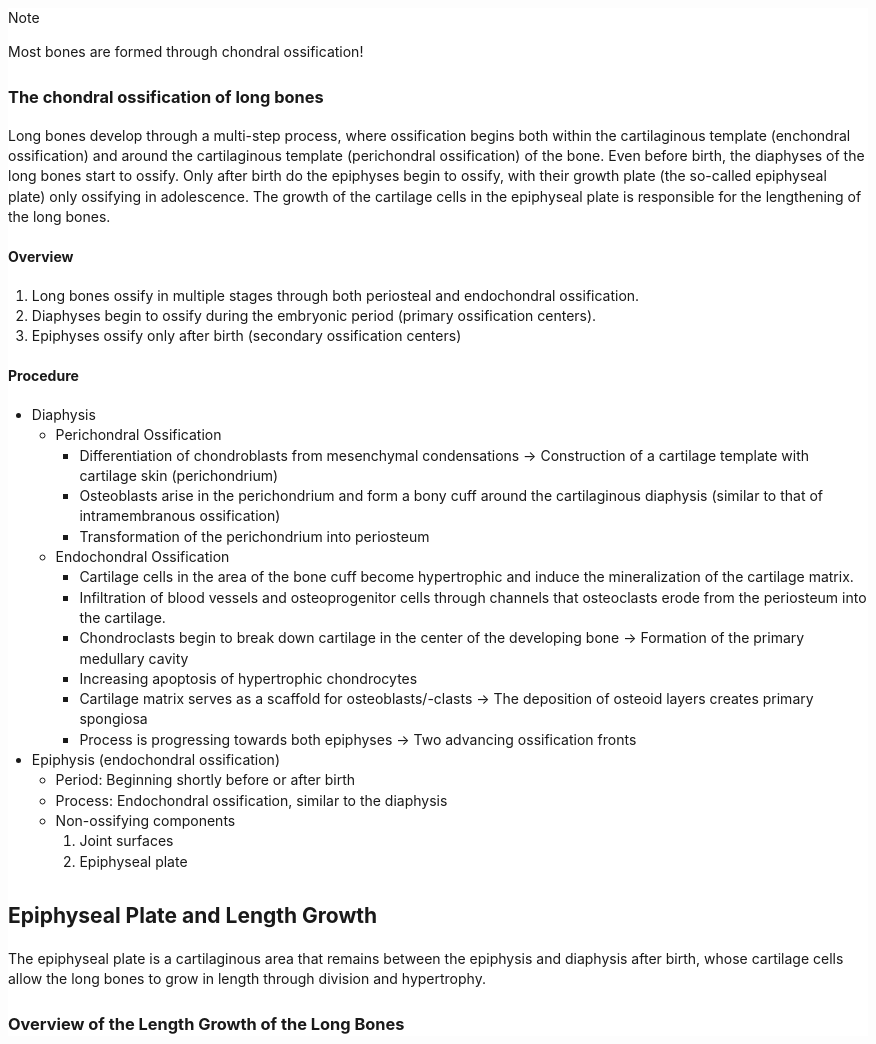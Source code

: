 > [!NOTE]
> Most bones are formed through chondral ossification!

### The chondral ossification of long bones

Long bones develop through a multi-step process, where ossification begins both within the cartilaginous template (enchondral ossification) and around the cartilaginous template (perichondral ossification) of the bone. Even before birth, the diaphyses of the long bones start to ossify. Only after birth do the epiphyses begin to ossify, with their growth plate (the so-called epiphyseal plate) only ossifying in adolescence. The growth of the cartilage cells in the epiphyseal plate is responsible for the lengthening of the long bones.

#### Overview

1. Long bones ossify in multiple stages through both periosteal and endochondral ossification.
2. Diaphyses begin to ossify during the embryonic period (primary ossification centers).
3. Epiphyses ossify only after birth (secondary ossification centers)

#### Procedure

- Diaphysis
    - Perichondral Ossification
        - Differentiation of chondroblasts from mesenchymal condensations → Construction of a cartilage template with cartilage skin (perichondrium)
        - Osteoblasts arise in the perichondrium and form a bony cuff around the cartilaginous diaphysis (similar to that of intramembranous ossification)
        - Transformation of the perichondrium into periosteum
    - Endochondral Ossification
        - Cartilage cells in the area of the bone cuff become hypertrophic and induce the mineralization of the cartilage matrix.
        - Infiltration of blood vessels and osteoprogenitor cells through channels that osteoclasts erode from the periosteum into the cartilage.
        - Chondroclasts begin to break down cartilage in the center of the developing bone → Formation of the primary medullary cavity
        - Increasing apoptosis of hypertrophic chondrocytes
        - Cartilage matrix serves as a scaffold for osteoblasts/-clasts → The deposition of osteoid layers creates primary spongiosa
        - Process is progressing towards both epiphyses → Two advancing ossification fronts
- Epiphysis (endochondral ossification)
    - Period: Beginning shortly before or after birth
    - Process: Endochondral ossification, similar to the diaphysis
    - Non-ossifying components
        1. Joint surfaces
        2. Epiphyseal plate

## Epiphyseal Plate and Length Growth

The epiphyseal plate is a cartilaginous area that remains between the epiphysis and diaphysis after birth, whose cartilage cells allow the long bones to grow in length through division and hypertrophy.

### Overview of the Length Growth of the Long Bones
